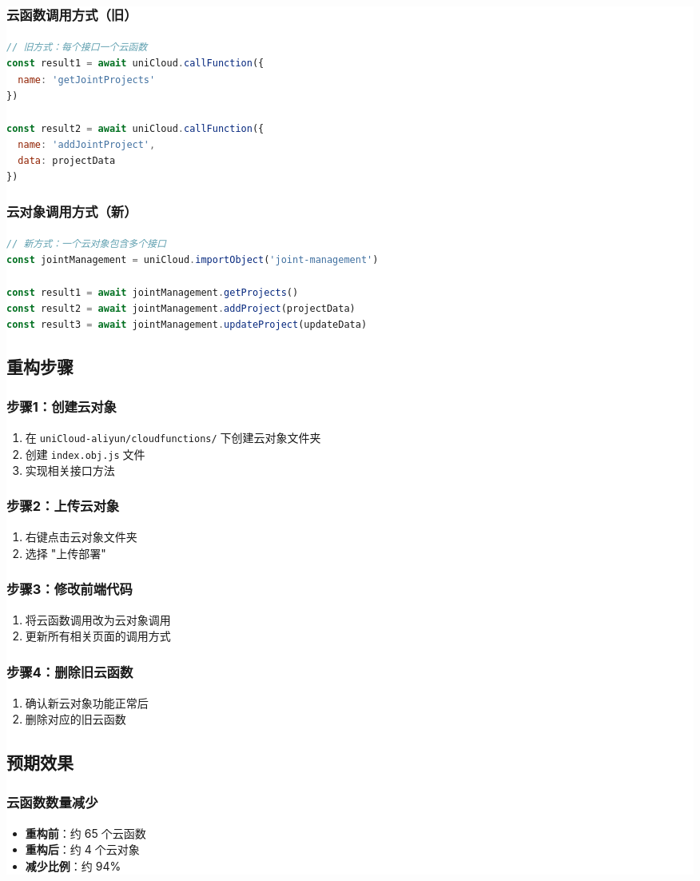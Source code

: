 ### 云函数调用方式（旧）
```javascript
// 旧方式：每个接口一个云函数
const result1 = await uniCloud.callFunction({
  name: 'getJointProjects'
})

const result2 = await uniCloud.callFunction({
  name: 'addJointProject',
  data: projectData
})
```

### 云对象调用方式（新）
```javascript
// 新方式：一个云对象包含多个接口
const jointManagement = uniCloud.importObject('joint-management')

const result1 = await jointManagement.getProjects()
const result2 = await jointManagement.addProject(projectData)
const result3 = await jointManagement.updateProject(updateData)
```

## 重构步骤

### 步骤1：创建云对象
1. 在 `uniCloud-aliyun/cloudfunctions/` 下创建云对象文件夹
2. 创建 `index.obj.js` 文件
3. 实现相关接口方法

### 步骤2：上传云对象
1. 右键点击云对象文件夹
2. 选择 "上传部署"

### 步骤3：修改前端代码
1. 将云函数调用改为云对象调用
2. 更新所有相关页面的调用方式

### 步骤4：删除旧云函数
1. 确认新云对象功能正常后
2. 删除对应的旧云函数

## 预期效果

### 云函数数量减少
- **重构前**：约 65 个云函数
- **重构后**：约 4 个云对象
- **减少比例**：约 94%
